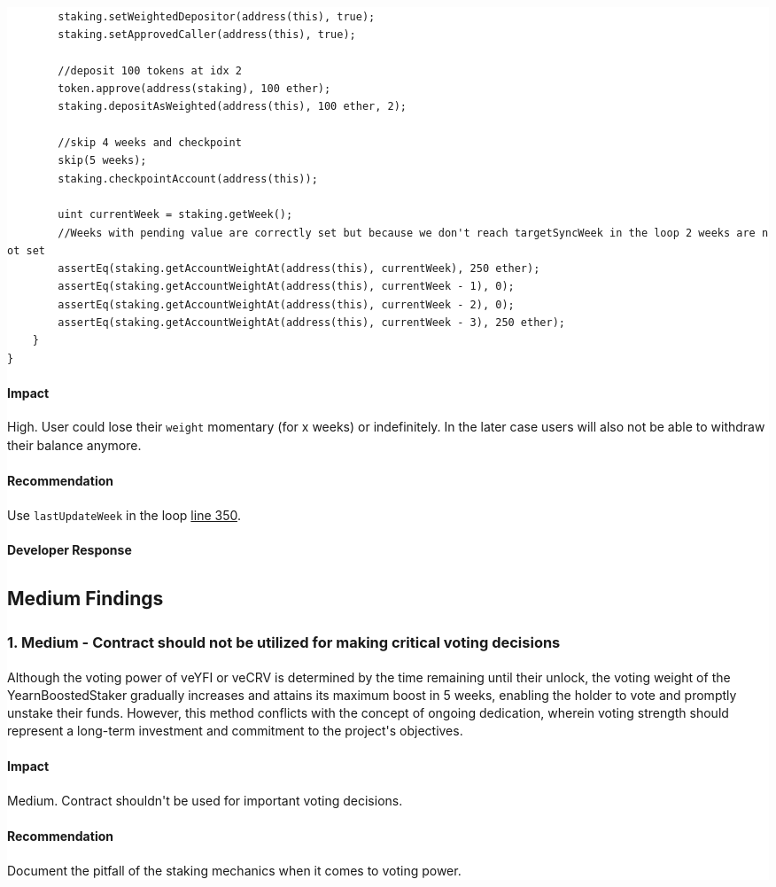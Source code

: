 ```solidity
        staking.setWeightedDepositor(address(this), true);
        staking.setApprovedCaller(address(this), true);

        //deposit 100 tokens at idx 2
        token.approve(address(staking), 100 ether);
        staking.depositAsWeighted(address(this), 100 ether, 2);

        //skip 4 weeks and checkpoint
        skip(5 weeks);
        staking.checkpointAccount(address(this));

        uint currentWeek = staking.getWeek();
        //Weeks with pending value are correctly set but because we don't reach targetSyncWeek in the loop 2 weeks are not set
        assertEq(staking.getAccountWeightAt(address(this), currentWeek), 250 ether);
        assertEq(staking.getAccountWeightAt(address(this), currentWeek - 1), 0);
        assertEq(staking.getAccountWeightAt(address(this), currentWeek - 2), 0);
        assertEq(staking.getAccountWeightAt(address(this), currentWeek - 3), 250 ether);
    }
}
```

#### Impact

High. User could lose their `weight` momentary (for x weeks) or indefinitely. In the later case users will also not be able to withdraw their balance anymore.

#### Recommendation

Use `lastUpdateWeek` in the loop [line 350](https://github.com/wavey0x/yearn-boosted-staker/blob/f0d1833de0530c124dacd1572b3cf401a71702d9/contracts/YearnBoostedStaker.sol#L350).

#### Developer Response

## Medium Findings

### 1. Medium - Contract should not be utilized for making critical voting decisions

Although the voting power of veYFI or veCRV is determined by the time remaining until their unlock, the voting weight of the YearnBoostedStaker gradually increases and attains its maximum boost in 5 weeks, enabling the holder to vote and promptly unstake their funds. However, this method conflicts with the concept of ongoing dedication, wherein voting strength should represent a long-term investment and commitment to the project's objectives.

#### Impact

Medium. Contract shouldn't be used for important voting decisions.

#### Recommendation

Document the pitfall of the staking mechanics when it comes to voting power.
